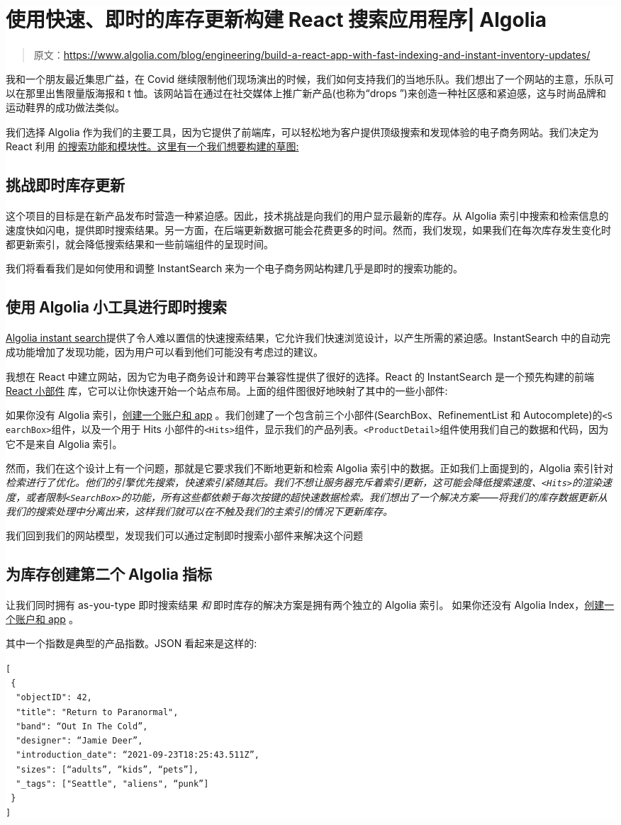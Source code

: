 # 使用快速、即时的库存更新构建 React 搜索应用程序| Algolia

> 原文：<https://www.algolia.com/blog/engineering/build-a-react-app-with-fast-indexing-and-instant-inventory-updates/>

我和一个朋友最近集思广益，在 Covid 继续限制他们现场演出的时候，我们如何支持我们的当地乐队。我们想出了一个网站的主意，乐队可以在那里出售限量版海报和 t 恤。该网站旨在通过在社交媒体上推广新产品(也称为“drops ”)来创造一种社区感和紧迫感，这与时尚品牌和运动鞋界的成功做法类似。

我们选择 Algolia 作为我们的主要工具，因为它提供了前端库，可以轻松地为客户提供顶级搜索和发现体验的电子商务网站。我们决定为 React 利用 [的搜索功能和模块性。这里有一个我们想要构建的草图:](https://www.algolia.com/developers/mobile-web-instantsearch-react/)

## [](#the-challenge-of-instant-inventory-updates)挑战即时库存更新

这个项目的目标是在新产品发布时营造一种紧迫感。因此，技术挑战是向我们的用户显示最新的库存。从 Algolia 索引中搜索和检索信息的速度快如闪电，提供即时搜索结果。另一方面，在后端更新数据可能会花费更多的时间。然而，我们发现，如果我们在每次库存发生变化时都更新索引，就会降低搜索结果和一些前端组件的呈现时间。

我们将看看我们是如何使用和调整 InstantSearch 来为一个电子商务网站构建几乎是即时的搜索功能的。

## [](#using-algolia-widgets-for-instantsearch)使用 Algolia 小工具进行即时搜索

[Algolia instant search](https://www.algolia.com/doc/guides/building-search-ui/what-is-instantsearch/js/)提供了令人难以置信的快速搜索结果，它允许我们快速浏览设计，以产生所需的紧迫感。InstantSearch 中的自动完成功能增加了发现功能，因为用户可以看到他们可能没有考虑过的建议。

我想在 React 中建立网站，因为它为电子商务设计和跨平台兼容性提供了很好的选择。React 的 InstantSearch 是一个预先构建的前端 [React 小部件](https://www.algolia.com/doc/guides/building-search-ui/widgets/showcase/js/) 库，它可以让你快速开始一个站点布局。上面的组件图很好地映射了其中的一些小部件:

如果你没有 Algolia 索引，[创建一个账户和 app](https://www.algolia.com/users/sign_up?utm_source=blog&utm_medium=main-blog&utm_campaign=devrel-jamstack&utm_id=11ty-serverless) 。我们创建了一个包含前三个小部件(SearchBox、RefinementList 和 Autocomplete)的`<SearchBox>`组件，以及一个用于 Hits 小部件的`<Hits>`组件，显示我们的产品列表。`<ProductDetail>`组件使用我们自己的数据和代码，因为它不是来自 Algolia 索引。

然而，我们在这个设计上有一个问题，那就是它要求我们不断地更新和检索 Algolia 索引中的数据。正如我们上面提到的，Algolia 索引针对*检索进行了优化。他们的引擎优先搜索，快速索引紧随其后。我们不想让服务器充斥着索引更新，这可能会降低搜索速度、`<Hits>`的渲染速度，或者限制`<SearchBox>`的功能，所有这些都依赖于每次按键的超快速数据检索。我们想出了一个解决方案——将我们的库存数据更新从我们的搜索处理中分离出来，这样我们就可以在不触及我们的主索引的情况下更新库存。*

我们回到我们的网站模型，发现我们可以通过定制即时搜索小部件来解决这个问题

## [](#create-a-second-algolia-index-for-inventory)为库存创建第二个 Algolia 指标

让我们同时拥有 as-you-type 即时搜索结果 *和* 即时库存的解决方案是拥有两个独立的 Algolia 索引。 如果你还没有 Algolia Index，[创建一个账户和 app](https://www.algolia.com/users/sign_up?utm_source=blog&utm_medium=main-blog&utm_campaign=devrel-jamstack&utm_id=11ty-serverless) 。

其中一个指数是典型的产品指数。JSON 看起来是这样的:

```
[
 {
  "objectID": 42,
  "title": "Return to Paranormal",
  "band": “Out In The Cold”,
  "designer": “Jamie Deer”,
  "introduction_date": “2021-09-23T18:25:43.511Z”,
  "sizes": [“adults”, “kids”, “pets”],
  "_tags": ["Seattle", "aliens", “punk”]
 }
]

```
